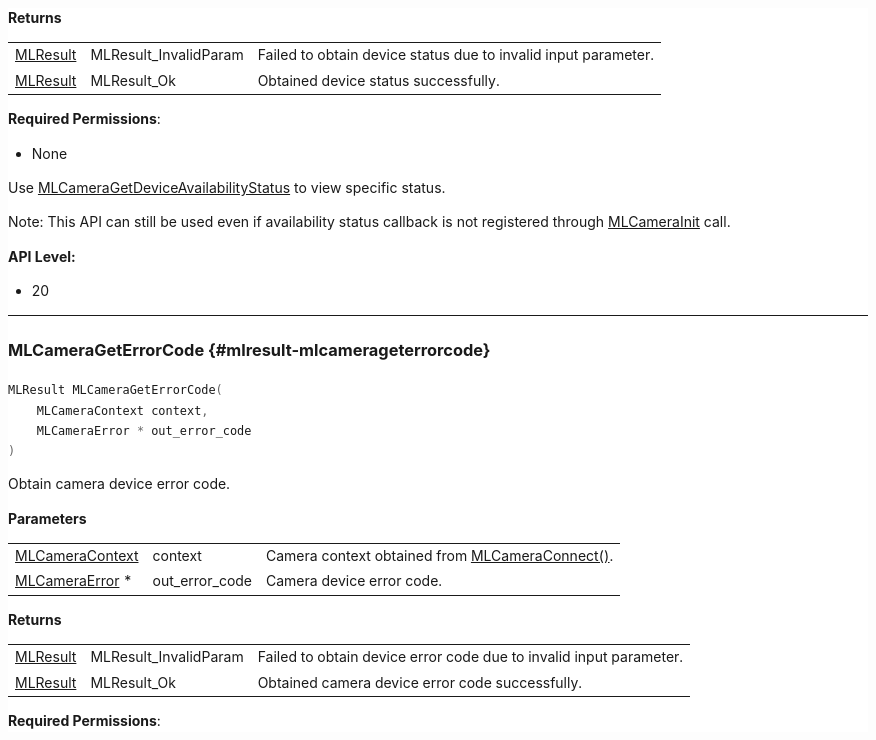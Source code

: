 **Returns**

|  |   |   |
|--|--|--|
| [MLResult](/versioned_docs/version-22-Feb-2023/api-ref/api/Modules/group___platform/group___platform.md#int32-t-mlresult) |MLResult_InvalidParam|Failed to obtain device status due to invalid input parameter. |
| [MLResult](/versioned_docs/version-22-Feb-2023/api-ref/api/Modules/group___platform/group___platform.md#int32-t-mlresult) |MLResult_Ok|Obtained device status successfully.|
**Required Permissions**:

  * None 


Use [MLCameraGetDeviceAvailabilityStatus](/versioned_docs/version-22-Feb-2023/api-ref/api/Modules/group___camera/group___camera.md#mlresult-mlcameragetdeviceavailabilitystatus) to view specific status.

Note: This API can still be used even if availability status callback is not registered through [MLCameraInit](/versioned_docs/version-22-Feb-2023/api-ref/api/Modules/group___camera/group___camera.md#mlresult-mlcamerainit) call.




**API Level:**
  * 20




-----------

### MLCameraGetErrorCode {#mlresult-mlcamerageterrorcode}

```cpp
MLResult MLCameraGetErrorCode(
    MLCameraContext context,
    MLCameraError * out_error_code
)
```

Obtain camera device error code. 

**Parameters**

|  |   |   |
|--|--|--|
| [MLCameraContext](/versioned_docs/version-22-Feb-2023/api-ref/api/Modules/group___camera/group___camera.md#mlhandle-mlcameracontext) |context|Camera context obtained from [MLCameraConnect()](/versioned_docs/version-22-Feb-2023/api-ref/api/Modules/group___camera/group___camera.md#mlresult-mlcameraconnect). |
| [MLCameraError](/versioned_docs/version-22-Feb-2023/api-ref/api/Modules/group___camera/group___camera.md#enums-mlcameraerror) * |out_error_code|Camera device error code.|

**Returns**

|  |   |   |
|--|--|--|
| [MLResult](/versioned_docs/version-22-Feb-2023/api-ref/api/Modules/group___platform/group___platform.md#int32-t-mlresult) |MLResult_InvalidParam|Failed to obtain device error code due to invalid input parameter. |
| [MLResult](/versioned_docs/version-22-Feb-2023/api-ref/api/Modules/group___platform/group___platform.md#int32-t-mlresult) |MLResult_Ok|Obtained camera device error code successfully.|
**Required Permissions**:
